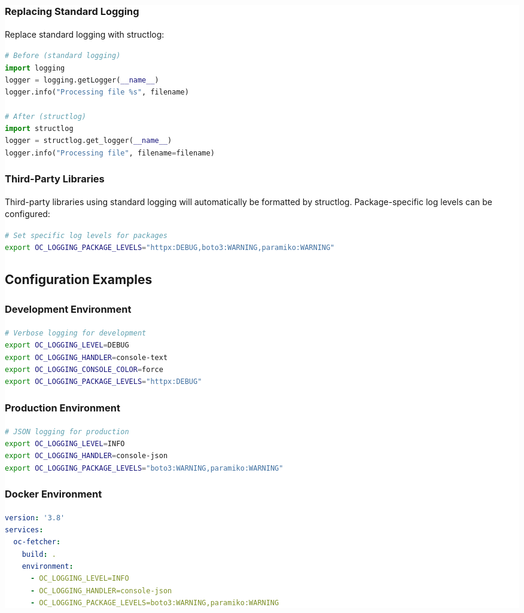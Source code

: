 ### Replacing Standard Logging

Replace standard logging with structlog:

```python
# Before (standard logging)
import logging
logger = logging.getLogger(__name__)
logger.info("Processing file %s", filename)

# After (structlog)
import structlog
logger = structlog.get_logger(__name__)
logger.info("Processing file", filename=filename)
```

### Third-Party Libraries

Third-party libraries using standard logging will automatically be formatted by structlog. Package-specific log levels can be configured:

```bash
# Set specific log levels for packages
export OC_LOGGING_PACKAGE_LEVELS="httpx:DEBUG,boto3:WARNING,paramiko:WARNING"
```

## Configuration Examples

### Development Environment

```bash
# Verbose logging for development
export OC_LOGGING_LEVEL=DEBUG
export OC_LOGGING_HANDLER=console-text
export OC_LOGGING_CONSOLE_COLOR=force
export OC_LOGGING_PACKAGE_LEVELS="httpx:DEBUG"
```

### Production Environment

```bash
# JSON logging for production
export OC_LOGGING_LEVEL=INFO
export OC_LOGGING_HANDLER=console-json
export OC_LOGGING_PACKAGE_LEVELS="boto3:WARNING,paramiko:WARNING"
```

### Docker Environment

```yaml
version: '3.8'
services:
  oc-fetcher:
    build: .
    environment:
      - OC_LOGGING_LEVEL=INFO
      - OC_LOGGING_HANDLER=console-json
      - OC_LOGGING_PACKAGE_LEVELS=boto3:WARNING,paramiko:WARNING
```
